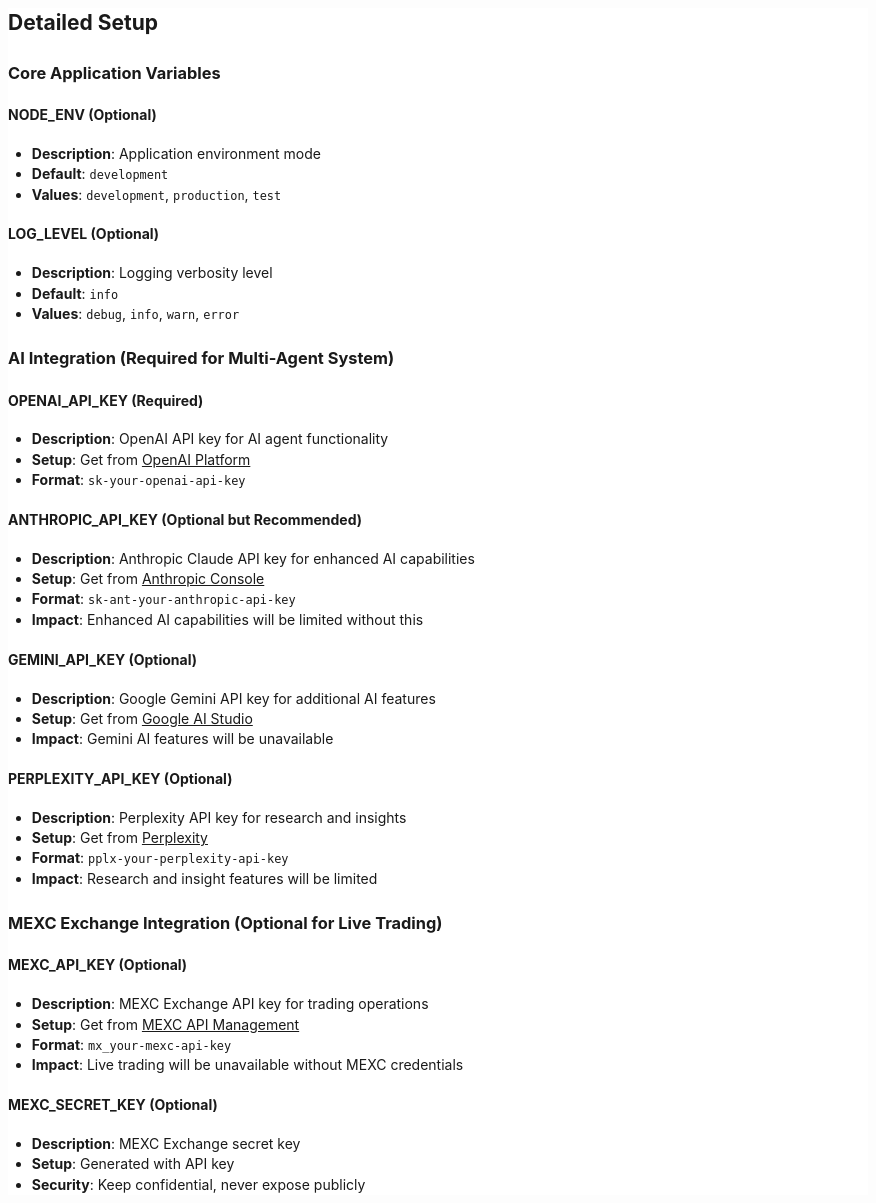 ## Detailed Setup

### Core Application Variables

#### **NODE_ENV** (Optional)
- **Description**: Application environment mode
- **Default**: `development`
- **Values**: `development`, `production`, `test`

#### **LOG_LEVEL** (Optional)
- **Description**: Logging verbosity level
- **Default**: `info`
- **Values**: `debug`, `info`, `warn`, `error`

### AI Integration (Required for Multi-Agent System)

#### **OPENAI_API_KEY** (Required)
- **Description**: OpenAI API key for AI agent functionality
- **Setup**: Get from [OpenAI Platform](https://platform.openai.com/api-keys)
- **Format**: `sk-your-openai-api-key`

#### **ANTHROPIC_API_KEY** (Optional but Recommended)
- **Description**: Anthropic Claude API key for enhanced AI capabilities
- **Setup**: Get from [Anthropic Console](https://console.anthropic.com/)
- **Format**: `sk-ant-your-anthropic-api-key`
- **Impact**: Enhanced AI capabilities will be limited without this

#### **GEMINI_API_KEY** (Optional)
- **Description**: Google Gemini API key for additional AI features
- **Setup**: Get from [Google AI Studio](https://makersuite.google.com/app/apikey)
- **Impact**: Gemini AI features will be unavailable

#### **PERPLEXITY_API_KEY** (Optional)
- **Description**: Perplexity API key for research and insights
- **Setup**: Get from [Perplexity](https://www.perplexity.ai/settings/api)
- **Format**: `pplx-your-perplexity-api-key`
- **Impact**: Research and insight features will be limited

### MEXC Exchange Integration (Optional for Live Trading)

#### **MEXC_API_KEY** (Optional)
- **Description**: MEXC Exchange API key for trading operations
- **Setup**: Get from [MEXC API Management](https://mexc.com/en-US/user-center/api-management)
- **Format**: `mx_your-mexc-api-key`
- **Impact**: Live trading will be unavailable without MEXC credentials

#### **MEXC_SECRET_KEY** (Optional)
- **Description**: MEXC Exchange secret key
- **Setup**: Generated with API key
- **Security**: Keep confidential, never expose publicly
